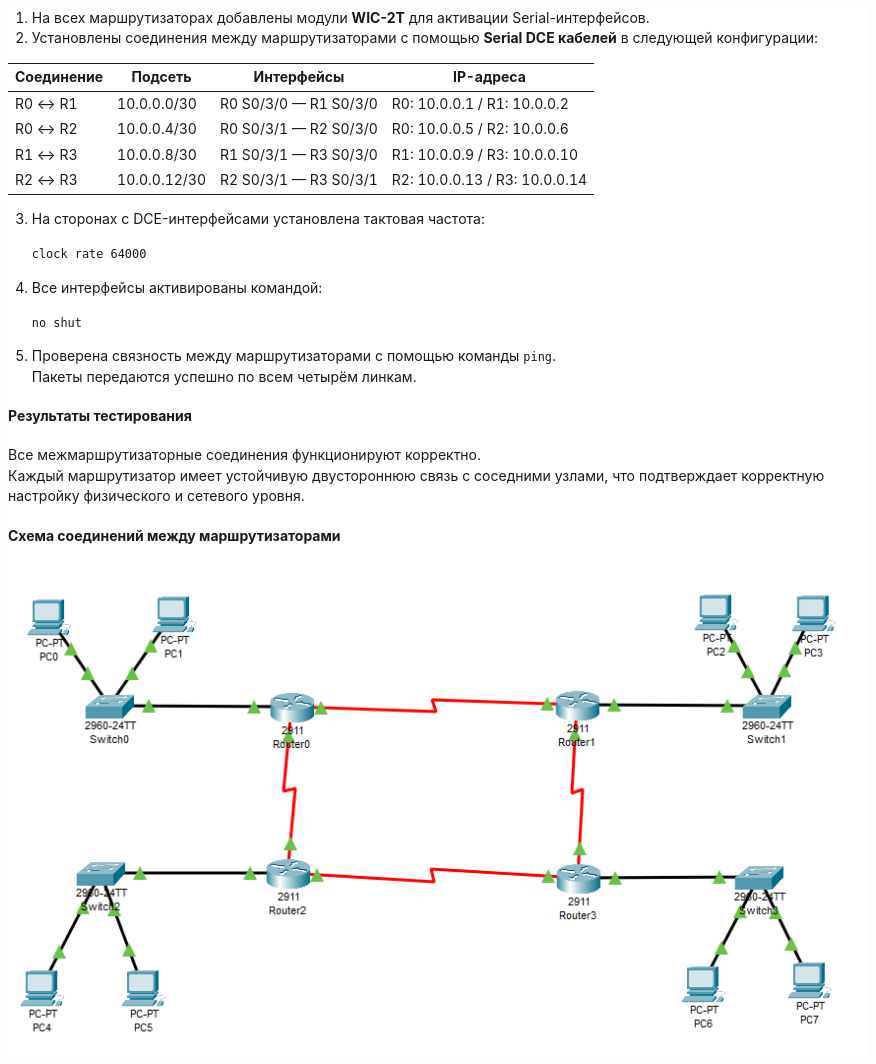 1. На всех маршрутизаторах добавлены модули **WIC-2T** для активации Serial-интерфейсов.
2. Установлены соединения между маршрутизаторами с помощью **Serial DCE кабелей** в следующей конфигурации:

| Соединение | Подсеть | Интерфейсы | IP-адреса |
|-------------|----------|-------------|------------|
| R0 ↔ R1 | 10.0.0.0/30 | R0 S0/3/0 — R1 S0/3/0 | R0: 10.0.0.1 / R1: 10.0.0.2 |
| R0 ↔ R2 | 10.0.0.4/30 | R0 S0/3/1 — R2 S0/3/0 | R0: 10.0.0.5 / R2: 10.0.0.6 |
| R1 ↔ R3 | 10.0.0.8/30 | R1 S0/3/1 — R3 S0/3/0 | R1: 10.0.0.9 / R3: 10.0.0.10 |
| R2 ↔ R3 | 10.0.0.12/30 | R2 S0/3/1 — R3 S0/3/1 | R2: 10.0.0.13 / R3: 10.0.0.14 |

3. На сторонах с DCE-интерфейсами установлена тактовая частота:
   ```
   clock rate 64000
   ```

4. Все интерфейсы активированы командой:
   ```
   no shut
   ```

5. Проверена связность между маршрутизаторами с помощью команды `ping`.  
   Пакеты передаются успешно по всем четырём линкам.

#### Результаты тестирования
Все межмаршрутизаторные соединения функционируют корректно.  
Каждый маршрутизатор имеет устойчивую двустороннюю связь с соседними узлами, что подтверждает корректную настройку физического и сетевого уровня.

#### Схема соединений между маршрутизаторами
![img_5.png](../screenshots/img_5.png)
